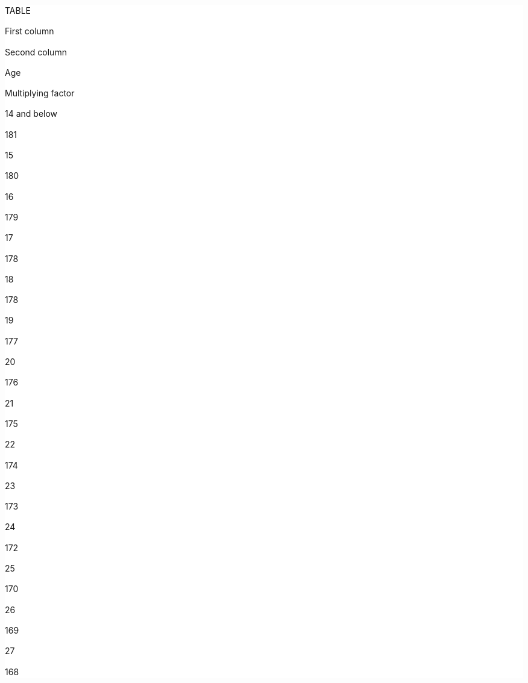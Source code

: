 TABLE

First column

Second column

Age

Multiplying factor

14 and below

181

15

180

16

179

17

178

18

178

19

177

20

176

21

175

22

174

23

173

24

172

25

170

26

169

27

168

